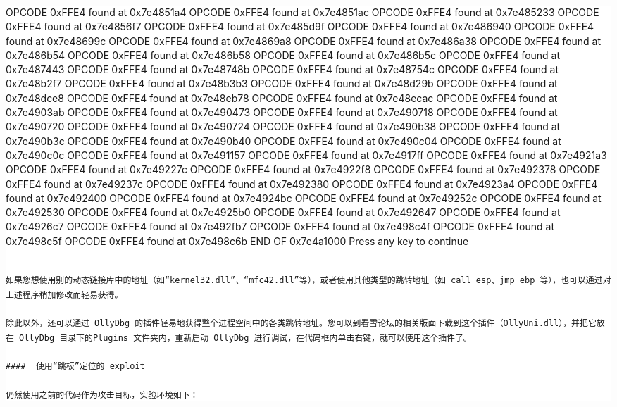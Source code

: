 OPCODE 0xFFE4 found at 0x7e4851a4
OPCODE 0xFFE4 found at 0x7e4851ac
OPCODE 0xFFE4 found at 0x7e485233
OPCODE 0xFFE4 found at 0x7e4856f7
OPCODE 0xFFE4 found at 0x7e485d9f
OPCODE 0xFFE4 found at 0x7e486940
OPCODE 0xFFE4 found at 0x7e48699c
OPCODE 0xFFE4 found at 0x7e4869a8
OPCODE 0xFFE4 found at 0x7e486a38
OPCODE 0xFFE4 found at 0x7e486b54
OPCODE 0xFFE4 found at 0x7e486b58
OPCODE 0xFFE4 found at 0x7e486b5c
OPCODE 0xFFE4 found at 0x7e487443
OPCODE 0xFFE4 found at 0x7e48748b
OPCODE 0xFFE4 found at 0x7e48754c
OPCODE 0xFFE4 found at 0x7e48b2f7
OPCODE 0xFFE4 found at 0x7e48b3b3
OPCODE 0xFFE4 found at 0x7e48d29b
OPCODE 0xFFE4 found at 0x7e48dce8
OPCODE 0xFFE4 found at 0x7e48eb78
OPCODE 0xFFE4 found at 0x7e48ecac
OPCODE 0xFFE4 found at 0x7e4903ab
OPCODE 0xFFE4 found at 0x7e490473
OPCODE 0xFFE4 found at 0x7e490718
OPCODE 0xFFE4 found at 0x7e490720
OPCODE 0xFFE4 found at 0x7e490724
OPCODE 0xFFE4 found at 0x7e490b38
OPCODE 0xFFE4 found at 0x7e490b3c
OPCODE 0xFFE4 found at 0x7e490b40
OPCODE 0xFFE4 found at 0x7e490c04
OPCODE 0xFFE4 found at 0x7e490c0c
OPCODE 0xFFE4 found at 0x7e491157
OPCODE 0xFFE4 found at 0x7e4917ff
OPCODE 0xFFE4 found at 0x7e4921a3
OPCODE 0xFFE4 found at 0x7e49227c
OPCODE 0xFFE4 found at 0x7e4922f8
OPCODE 0xFFE4 found at 0x7e492378
OPCODE 0xFFE4 found at 0x7e49237c
OPCODE 0xFFE4 found at 0x7e492380
OPCODE 0xFFE4 found at 0x7e4923a4
OPCODE 0xFFE4 found at 0x7e492400
OPCODE 0xFFE4 found at 0x7e4924bc
OPCODE 0xFFE4 found at 0x7e49252c
OPCODE 0xFFE4 found at 0x7e492530
OPCODE 0xFFE4 found at 0x7e4925b0
OPCODE 0xFFE4 found at 0x7e492647
OPCODE 0xFFE4 found at 0x7e4926c7
OPCODE 0xFFE4 found at 0x7e492fb7
OPCODE 0xFFE4 found at 0x7e498c4f
OPCODE 0xFFE4 found at 0x7e498c5f
OPCODE 0xFFE4 found at 0x7e498c6b
END OF 0x7e4a1000
Press any key to continue
```

如果您想使用别的动态链接库中的地址（如“kernel32.dll”、“mfc42.dll”等），或者使用其他类型的跳转地址（如 call esp、jmp ebp 等），也可以通过对上述程序稍加修改而轻易获得。

除此以外，还可以通过 OllyDbg 的插件轻易地获得整个进程空间中的各类跳转地址。您可以到看雪论坛的相关版面下载到这个插件（OllyUni.dll），并把它放在 OllyDbg 目录下的Plugins 文件夹内，重新启动 OllyDbg 进行调试，在代码框内单击右键，就可以使用这个插件了。

####  使用“跳板”定位的 exploit 

仍然使用之前的代码作为攻击目标，实验环境如下：
```